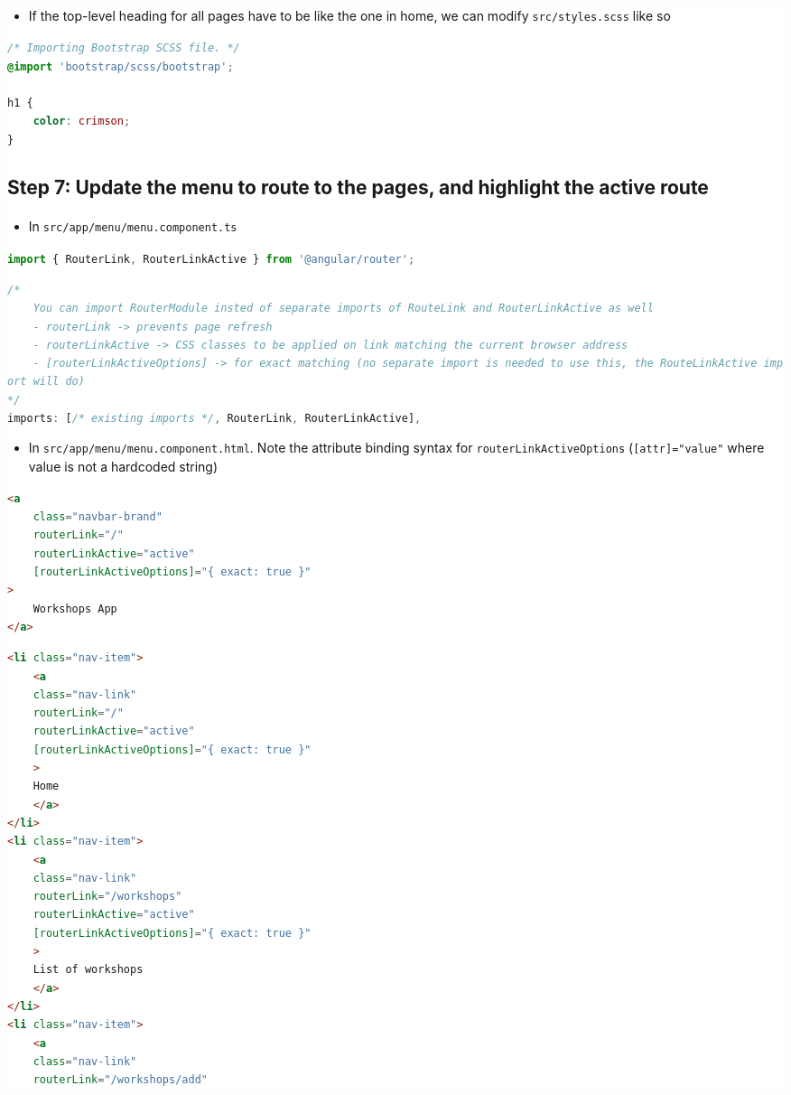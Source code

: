 - If the top-level heading for all pages have to be like the one in home, we can modify `src/styles.scss` like so
```scss
/* Importing Bootstrap SCSS file. */
@import 'bootstrap/scss/bootstrap';

h1 {
    color: crimson;
}
```

## Step 7: Update the menu to route to the pages, and highlight the active route
- In `src/app/menu/menu.component.ts`
```ts
import { RouterLink, RouterLinkActive } from '@angular/router';
```
```ts
/*
    You can import RouterModule insted of separate imports of RouteLink and RouterLinkActive as well
    - routerLink -> prevents page refresh
    - routerLinkActive -> CSS classes to be applied on link matching the current browser address
    - [routerLinkActiveOptions] -> for exact matching (no separate import is needed to use this, the RouteLinkActive import will do)
*/
imports: [/* existing imports */, RouterLink, RouterLinkActive],
```
- In `src/app/menu/menu.component.html`. Note the attribute binding syntax for `routerLinkActiveOptions` (`[attr]="value"` where value is not a hardcoded string)
```html
<a
    class="navbar-brand"
    routerLink="/"
    routerLinkActive="active"
    [routerLinkActiveOptions]="{ exact: true }"
>
    Workshops App
</a>
```
```html
<li class="nav-item">
    <a
    class="nav-link"
    routerLink="/"
    routerLinkActive="active"
    [routerLinkActiveOptions]="{ exact: true }"
    >
    Home
    </a>
</li>
<li class="nav-item">
    <a
    class="nav-link"
    routerLink="/workshops"
    routerLinkActive="active"
    [routerLinkActiveOptions]="{ exact: true }"
    >
    List of workshops
    </a>
</li>
<li class="nav-item">
    <a
    class="nav-link"
    routerLink="/workshops/add"
```